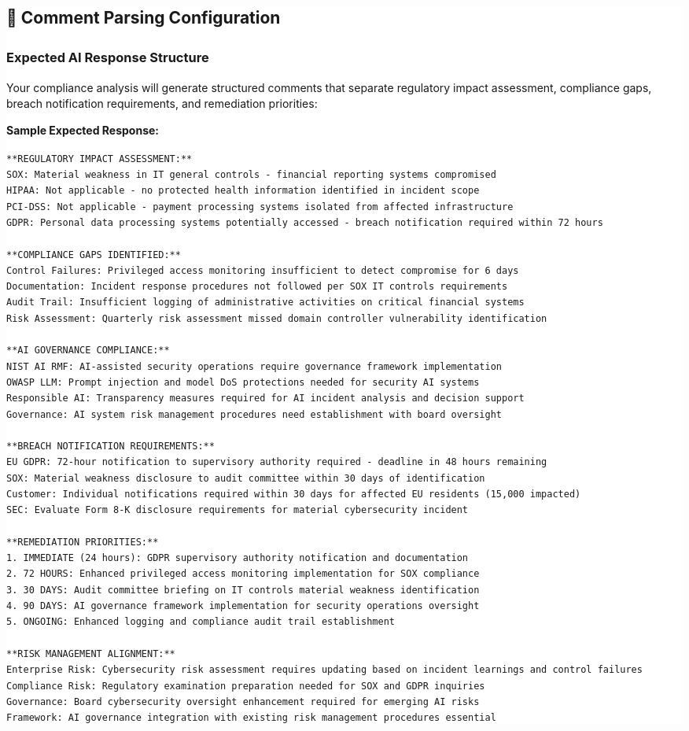 
## 💬 Comment Parsing Configuration

### **Expected AI Response Structure**

Your compliance analysis will generate structured comments that separate regulatory impact assessment, compliance gaps, breach notification requirements, and remediation priorities:

**Sample Expected Response:**

```text
**REGULATORY IMPACT ASSESSMENT:**
SOX: Material weakness in IT general controls - financial reporting systems compromised
HIPAA: Not applicable - no protected health information identified in incident scope
PCI-DSS: Not applicable - payment processing systems isolated from affected infrastructure  
GDPR: Personal data processing systems potentially accessed - breach notification required within 72 hours

**COMPLIANCE GAPS IDENTIFIED:**
Control Failures: Privileged access monitoring insufficient to detect compromise for 6 days
Documentation: Incident response procedures not followed per SOX IT controls requirements
Audit Trail: Insufficient logging of administrative activities on critical financial systems
Risk Assessment: Quarterly risk assessment missed domain controller vulnerability identification

**AI GOVERNANCE COMPLIANCE:**
NIST AI RMF: AI-assisted security operations require governance framework implementation
OWASP LLM: Prompt injection and model DoS protections needed for security AI systems
Responsible AI: Transparency measures required for AI incident analysis and decision support
Governance: AI system risk management procedures need establishment with board oversight

**BREACH NOTIFICATION REQUIREMENTS:**
EU GDPR: 72-hour notification to supervisory authority required - deadline in 48 hours remaining
SOX: Material weakness disclosure to audit committee within 30 days of identification
Customer: Individual notifications required within 30 days for affected EU residents (15,000 impacted)
SEC: Evaluate Form 8-K disclosure requirements for material cybersecurity incident

**REMEDIATION PRIORITIES:**
1. IMMEDIATE (24 hours): GDPR supervisory authority notification and documentation
2. 72 HOURS: Enhanced privileged access monitoring implementation for SOX compliance
3. 30 DAYS: Audit committee briefing on IT controls material weakness identification
4. 90 DAYS: AI governance framework implementation for security operations oversight
5. ONGOING: Enhanced logging and compliance audit trail establishment

**RISK MANAGEMENT ALIGNMENT:**
Enterprise Risk: Cybersecurity risk assessment requires updating based on incident learnings and control failures
Compliance Risk: Regulatory examination preparation needed for SOX and GDPR inquiries
Governance: Board cybersecurity oversight enhancement required for emerging AI risks
Framework: AI governance integration with existing risk management procedures essential
```
